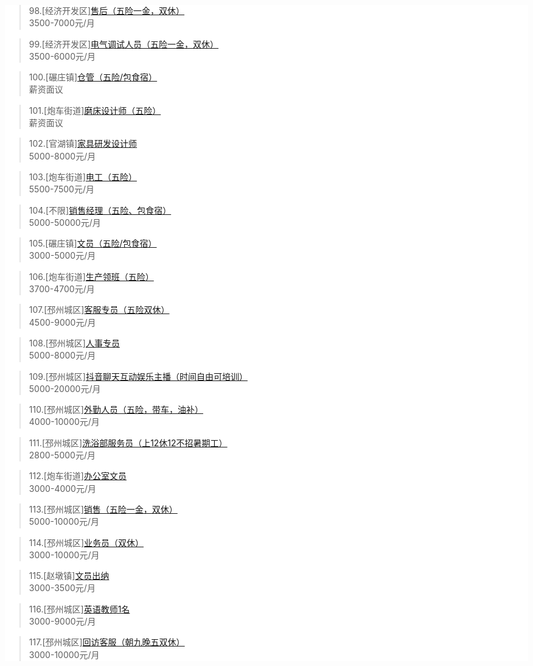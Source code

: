 >98.[经济开发区][售后（五险一金，双休）](https://www.pizhouzhipin.com/job/27410)<br>
>3500-7000元/月

>99.[经济开发区][电气调试人员（五险一金，双休）](https://www.pizhouzhipin.com/job/23123)<br>
>3500-6000元/月

>100.[碾庄镇][仓管（五险/包食宿）](https://www.pizhouzhipin.com/job/34050)<br>
>薪资面议

>101.[炮车街道][磨床设计师（五险）](https://www.pizhouzhipin.com/job/25938)<br>
>薪资面议

>102.[官湖镇][家具研发设计师](https://www.pizhouzhipin.com/job/33206)<br>
>5000-8000元/月

>103.[炮车街道][电工（五险）](https://www.pizhouzhipin.com/job/32084)<br>
>5500-7500元/月

>104.[不限][销售经理（五险、包食宿）](https://www.pizhouzhipin.com/job/33660)<br>
>5000-50000元/月

>105.[碾庄镇][文员（五险/包食宿）](https://www.pizhouzhipin.com/job/33662)<br>
>3000-5000元/月

>106.[炮车街道][生产领班（五险）](https://www.pizhouzhipin.com/job/34037)<br>
>3700-4700元/月

>107.[邳州城区][客服专员（五险双休）](https://www.pizhouzhipin.com/job/32185)<br>
>4500-9000元/月

>108.[邳州城区][人事专员](https://www.pizhouzhipin.com/job/28548)<br>
>5000-8000元/月

>109.[邳州城区][抖音聊天互动娱乐主播（时间自由可培训）](https://www.pizhouzhipin.com/job/26980)<br>
>5000-20000元/月

>110.[邳州城区][外勤人员（五险，带车，油补）](https://www.pizhouzhipin.com/job/32156)<br>
>4000-10000元/月

>111.[邳州城区][洗浴部服务员（上12休12不招暑期工）](https://www.pizhouzhipin.com/job/23952)<br>
>2800-5000元/月

>112.[炮车街道][办公室文员](https://www.pizhouzhipin.com/job/33986)<br>
>3000-4000元/月

>113.[邳州城区][销售（五险一金，双休）](https://www.pizhouzhipin.com/job/19959)<br>
>5000-10000元/月

>114.[邳州城区][业务员（双休）](https://www.pizhouzhipin.com/job/32593)<br>
>3000-10000元/月

>115.[赵墩镇][文员出纳](https://www.pizhouzhipin.com/job/33437)<br>
>3000-3500元/月

>116.[邳州城区][英语教师1名](https://www.pizhouzhipin.com/job/33143)<br>
>3000-9000元/月

>117.[邳州城区][回访客服（朝九晚五双休）](https://www.pizhouzhipin.com/job/32592)<br>
>3000-10000元/月
